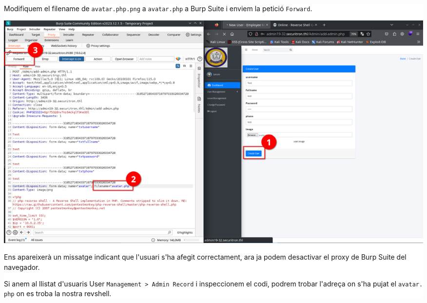 Modifiquem el filename de `avatar.php.png` a `avatar.php` a Burp Suite i enviem la petició `Forward`.

![Burpsuite 2](../../../assets/images/securitron/image-22.png)

Ens apareixerà un missatge indicant que l'usuari s'ha afegit correctament, ara ja podem desactivar el proxy de Burp Suite del navegador.

Si anem al llistat d'usuaris User `Management > Admin Record` i inspeccionem el codi, podrem trobar l'adreça on s'ha pujat el `avatar.php` on es troba la nostra revshell.
